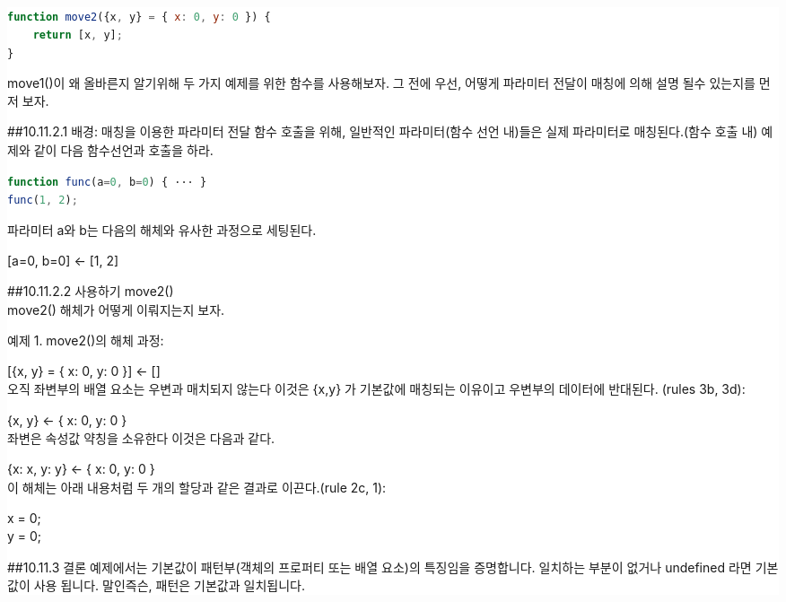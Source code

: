 ```javascript
function move2({x, y} = { x: 0, y: 0 }) {
    return [x, y];
}
```
move1()이 왜 올바른지 알기위해 두 가지 예제를 위한 함수를 사용해보자. 그 전에 우선, 어떻게 파라미터 전달이 매칭에 의해 설명 될수 있는지를 먼저 보자. 

##10.11.2.1 배경: 매칭을 이용한 파라미터 전달
함수 호출을 위해, 일반적인 파라미터(함수 선언 내)들은 실제 파라미터로 매칭된다.(함수 호출 내) 예제와 같이 다음 함수선언과 호출을 하라.
```javascript
function func(a=0, b=0) { ··· }
func(1, 2);
```
파라미터 a와 b는 다음의 해체와 유사한 과정으로 세팅된다.  

[a=0, b=0] ← [1, 2]  

##10.11.2.2 사용하기  move2()  
 move2() 해체가 어떻게 이뤄지는지 보자.  


예제 1. move2()의 해체 과정:  

[{x, y} = { x: 0, y: 0 }] ← []  
오직 좌변부의 배열 요소는 우변과 매치되지 않는다 이것은 {x,y} 가 기본값에 매칭되는 이유이고 우변부의 데이터에 반대된다. (rules 3b, 3d):

{x, y} ← { x: 0, y: 0 }  
좌변은 속성값 약칭을 소유한다 이것은 다음과 같다.

{x: x, y: y} ← { x: 0, y: 0 }  
이 해체는 아래 내용처럼 두 개의 할당과 같은 결과로 이끈다.(rule 2c, 1):  

x = 0;  
y = 0;  

##10.11.3 결론 
예제에서는 기본값이 패턴부(객체의 프로퍼티 또는 배열 요소)의 특징임을 증명합니다. 일치하는 부분이 없거나 undefined 라면 기본값이 사용 됩니다. 말인즉슨, 패턴은 기본값과 일치됩니다.

